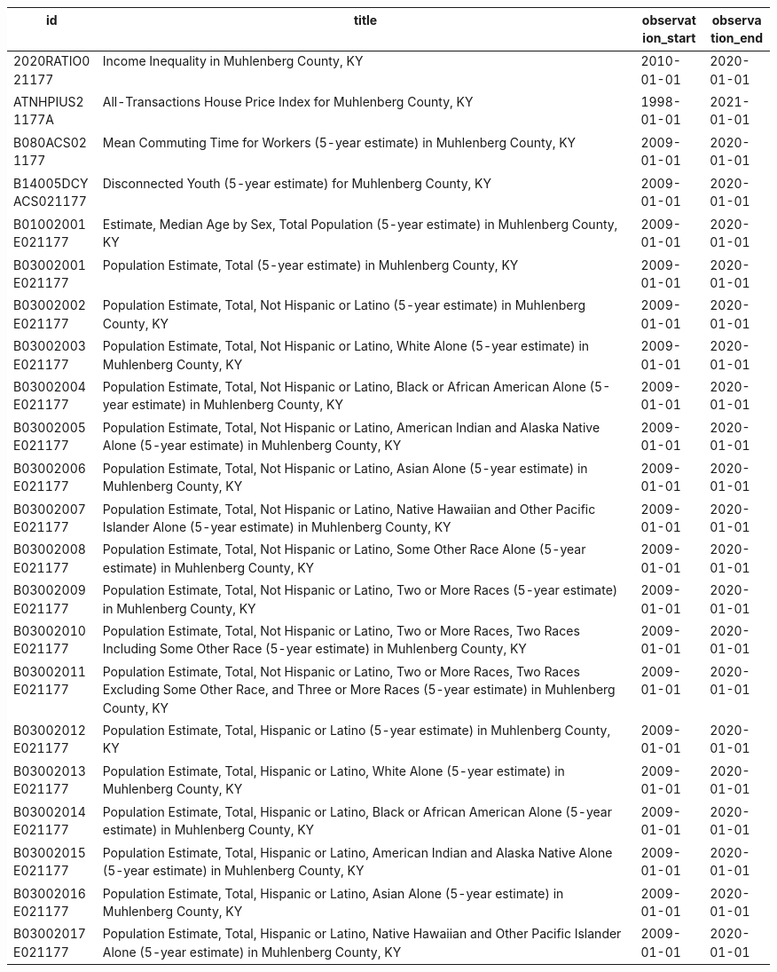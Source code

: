 | id                        | title                                                                                                                                                                          | observation_start   | observation_end   |
|---------------------------|--------------------------------------------------------------------------------------------------------------------------------------------------------------------------------|---------------------|-------------------|
| 2020RATIO021177           | Income Inequality in Muhlenberg County, KY                                                                                                                                     | 2010-01-01          | 2020-01-01        |
| ATNHPIUS21177A            | All-Transactions House Price Index for Muhlenberg County, KY                                                                                                                   | 1998-01-01          | 2021-01-01        |
| B080ACS021177             | Mean Commuting Time for Workers (5-year estimate) in Muhlenberg County, KY                                                                                                     | 2009-01-01          | 2020-01-01        |
| B14005DCYACS021177        | Disconnected Youth (5-year estimate) for Muhlenberg County, KY                                                                                                                 | 2009-01-01          | 2020-01-01        |
| B01002001E021177          | Estimate, Median Age by Sex, Total Population (5-year estimate) in Muhlenberg County, KY                                                                                       | 2009-01-01          | 2020-01-01        |
| B03002001E021177          | Population Estimate, Total (5-year estimate) in Muhlenberg County, KY                                                                                                          | 2009-01-01          | 2020-01-01        |
| B03002002E021177          | Population Estimate, Total, Not Hispanic or Latino (5-year estimate) in Muhlenberg County, KY                                                                                  | 2009-01-01          | 2020-01-01        |
| B03002003E021177          | Population Estimate, Total, Not Hispanic or Latino, White Alone (5-year estimate) in Muhlenberg County, KY                                                                     | 2009-01-01          | 2020-01-01        |
| B03002004E021177          | Population Estimate, Total, Not Hispanic or Latino, Black or African American Alone (5-year estimate) in Muhlenberg County, KY                                                 | 2009-01-01          | 2020-01-01        |
| B03002005E021177          | Population Estimate, Total, Not Hispanic or Latino, American Indian and Alaska Native Alone (5-year estimate) in Muhlenberg County, KY                                         | 2009-01-01          | 2020-01-01        |
| B03002006E021177          | Population Estimate, Total, Not Hispanic or Latino, Asian Alone (5-year estimate) in Muhlenberg County, KY                                                                     | 2009-01-01          | 2020-01-01        |
| B03002007E021177          | Population Estimate, Total, Not Hispanic or Latino, Native Hawaiian and Other Pacific Islander Alone (5-year estimate) in Muhlenberg County, KY                                | 2009-01-01          | 2020-01-01        |
| B03002008E021177          | Population Estimate, Total, Not Hispanic or Latino, Some Other Race Alone (5-year estimate) in Muhlenberg County, KY                                                           | 2009-01-01          | 2020-01-01        |
| B03002009E021177          | Population Estimate, Total, Not Hispanic or Latino, Two or More Races (5-year estimate) in Muhlenberg County, KY                                                               | 2009-01-01          | 2020-01-01        |
| B03002010E021177          | Population Estimate, Total, Not Hispanic or Latino, Two or More Races, Two Races Including Some Other Race (5-year estimate) in Muhlenberg County, KY                          | 2009-01-01          | 2020-01-01        |
| B03002011E021177          | Population Estimate, Total, Not Hispanic or Latino, Two or More Races, Two Races Excluding Some Other Race, and Three or More Races (5-year estimate) in Muhlenberg County, KY | 2009-01-01          | 2020-01-01        |
| B03002012E021177          | Population Estimate, Total, Hispanic or Latino (5-year estimate) in Muhlenberg County, KY                                                                                      | 2009-01-01          | 2020-01-01        |
| B03002013E021177          | Population Estimate, Total, Hispanic or Latino, White Alone (5-year estimate) in Muhlenberg County, KY                                                                         | 2009-01-01          | 2020-01-01        |
| B03002014E021177          | Population Estimate, Total, Hispanic or Latino, Black or African American Alone (5-year estimate) in Muhlenberg County, KY                                                     | 2009-01-01          | 2020-01-01        |
| B03002015E021177          | Population Estimate, Total, Hispanic or Latino, American Indian and Alaska Native Alone (5-year estimate) in Muhlenberg County, KY                                             | 2009-01-01          | 2020-01-01        |
| B03002016E021177          | Population Estimate, Total, Hispanic or Latino, Asian Alone (5-year estimate) in Muhlenberg County, KY                                                                         | 2009-01-01          | 2020-01-01        |
| B03002017E021177          | Population Estimate, Total, Hispanic or Latino, Native Hawaiian and Other Pacific Islander Alone (5-year estimate) in Muhlenberg County, KY                                    | 2009-01-01          | 2020-01-01        |